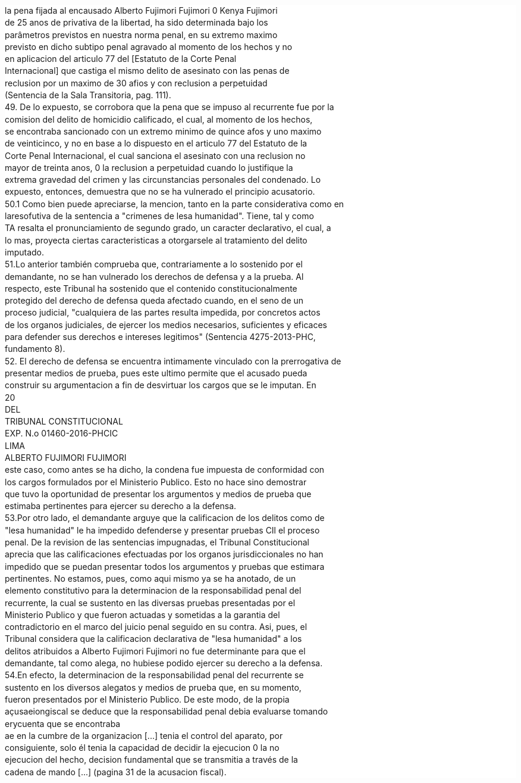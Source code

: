 la pena fijada al encausado Alberto Fujimori Fujimori 0 Kenya Fujimori  
de 25 anos de privativa de la libertad, ha sido determinada bajo los  
parâmetros previstos en nuestra norma penal, en su extremo maximo  
previsto en dicho subtipo penal agravado al momento de los hechos y no  
en aplicacion del articulo 77 del [Estatuto de la Corte Penal  
Internacional] que castiga el mismo delito de asesinato con las penas de  
reclusion por un maximo de 30 afios y con reclusion a perpetuidad  
(Sentencia de la Sala Transitoria, pag. 111).  
49. De lo expuesto, se corrobora que la pena que se impuso al recurrente fue por la  
comision del delito de homicidio calificado, el cual, al momento de los hechos,  
se encontraba sancionado con un extremo minimo de quince afos y uno maximo  
de veinticinco, y no en base a lo dispuesto en el articulo 77 del Estatuto de la  
Corte Penal Internacional, el cual sanciona el asesinato con una reclusion no  
mayor de treinta anos, 0 la reclusion a perpetuidad cuando lo justifique la  
extrema gravedad del crimen y las circunstancias personales del condenado. Lo  
expuesto, entonces, demuestra que no se ha vulnerado el principio acusatorio.  
50.1 Como bien puede apreciarse, la mencion, tanto en la parte considerativa como en  
laresofutiva de la sentencia a "crimenes de lesa humanidad". Tiene, tal y como  
TA resalta el pronunciamiento de segundo grado, un caracter declarativo, el cual, a  
lo mas, proyecta ciertas caracteristicas a otorgarsele al tratamiento del delito  
imputado.  
51.Lo anterior también comprueba que, contrariamente a lo sostenido por el  
demandante, no se han vulnerado los derechos de defensa y a la prueba. Al  
respecto, este Tribunal ha sostenido que el contenido constitucionalmente  
protegido del derecho de defensa queda afectado cuando, en el seno de un  
proceso judicial, "cualquiera de las partes resulta impedida, por concretos actos  
de los organos judiciales, de ejercer los medios necesarios, suficientes y eficaces  
para defender sus derechos e intereses legitimos" (Sentencia 4275-2013-PHC,  
fundamento 8).  
52. El derecho de defensa se encuentra intimamente vinculado con la prerrogativa de  
presentar medios de prueba, pues este ultimo permite que el acusado pueda  
construir su argumentacion a fin de desvirtuar los cargos que se le imputan. En  
20  
DEL  
TRIBUNAL CONSTITUCIONAL  
EXP. N.o 01460-2016-PHCIC  
LIMA  
ALBERTO FUJIMORI FUJIMORI  
este caso, como antes se ha dicho, la condena fue impuesta de conformidad con  
los cargos formulados por el Ministerio Publico. Esto no hace sino demostrar  
que tuvo la oportunidad de presentar los argumentos y medios de prueba que  
estimaba pertinentes para ejercer su derecho a la defensa.  
53.Por otro lado, el demandante arguye que la calificacion de los delitos como de  
"lesa humanidad" le ha impedido defenderse y presentar pruebas CIl el proceso  
penal. De la revision de las sentencias impugnadas, el Tribunal Constitucional  
aprecia que las calificaciones efectuadas por los organos jurisdiccionales no han  
impedido que se puedan presentar todos los argumentos y pruebas que estimara  
pertinentes. No estamos, pues, como aqui mismo ya se ha anotado, de un  
elemento constitutivo para la determinacion de la responsabilidad penal del  
recurrente, la cual se sustento en las diversas pruebas presentadas por el  
Ministerio Publico y que fueron actuadas y sometidas a la garantia del  
contradictorio en el marco del juicio penal seguido en su contra. Asi, pues, el  
Tribunal considera que la calificacion declarativa de "lesa humanidad" a los  
delitos atribuidos a Alberto Fujimori Fujimori no fue determinante para que el  
demandante, tal como alega, no hubiese podido ejercer su derecho a la defensa.  
54.En efecto, la determinacion de la responsabilidad penal del recurrente se  
sustento en los diversos alegatos y medios de prueba que, en su momento,  
fueron presentados por el Ministerio Publico. De este modo, de la propia  
açusaeiongiscal se deduce que la responsabilidad penal debia evaluarse tomando  
erycuenta que se encontraba  
ae en la cumbre de la organizacion [...] tenia el control del aparato, por  
consiguiente, solo él tenia la capacidad de decidir la ejecucion 0 la no  
ejecucion del hecho, decision fundamental que se transmitia a través de la  
cadena de mando [...] (pagina 31 de la acusacion fiscal).  
